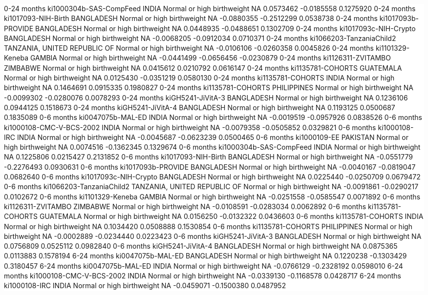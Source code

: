 0-24 months   ki1000304b-SAS-CompFeed    INDIA                          Normal or high birthweight   NA                 0.0573462   -0.0185558    0.1275920
0-24 months   ki1017093-NIH-Birth        BANGLADESH                     Normal or high birthweight   NA                -0.0880355   -0.2512299    0.0538738
0-24 months   ki1017093b-PROVIDE         BANGLADESH                     Normal or high birthweight   NA                 0.0448935   -0.0488651    0.1302709
0-24 months   ki1017093c-NIH-Crypto      BANGLADESH                     Normal or high birthweight   NA                -0.0068205   -0.0912034    0.0710371
0-24 months   ki1066203-TanzaniaChild2   TANZANIA, UNITED REPUBLIC OF   Normal or high birthweight   NA                -0.0106106   -0.0260358    0.0045826
0-24 months   ki1101329-Keneba           GAMBIA                         Normal or high birthweight   NA                -0.0441499   -0.0656456   -0.0230879
0-24 months   ki1126311-ZVITAMBO         ZIMBABWE                       Normal or high birthweight   NA                 0.0415612    0.0210792    0.0616147
0-24 months   ki1135781-COHORTS          GUATEMALA                      Normal or high birthweight   NA                 0.0125430   -0.0351219    0.0580130
0-24 months   ki1135781-COHORTS          INDIA                          Normal or high birthweight   NA                 0.1464691    0.0915335    0.1980827
0-24 months   ki1135781-COHORTS          PHILIPPINES                    Normal or high birthweight   NA                -0.0099302   -0.0280076    0.0078293
0-24 months   kiGH5241-JiVitA-3          BANGLADESH                     Normal or high birthweight   NA                 0.1236106    0.0944125    0.1518673
0-24 months   kiGH5241-JiVitA-4          BANGLADESH                     Normal or high birthweight   NA                 0.1193125    0.0500687    0.1835089
0-6 months    ki0047075b-MAL-ED          INDIA                          Normal or high birthweight   NA                -0.0019519   -0.0957926    0.0838526
0-6 months    ki1000108-CMC-V-BCS-2002   INDIA                          Normal or high birthweight   NA                -0.0079358   -0.0505852    0.0329821
0-6 months    ki1000108-IRC              INDIA                          Normal or high birthweight   NA                -0.0045687   -0.0623239    0.0500465
0-6 months    ki1000109-EE               PAKISTAN                       Normal or high birthweight   NA                 0.0074516   -0.1362345    0.1329674
0-6 months    ki1000304b-SAS-CompFeed    INDIA                          Normal or high birthweight   NA                 0.1225806    0.0215427    0.2131852
0-6 months    ki1017093-NIH-Birth        BANGLADESH                     Normal or high birthweight   NA                -0.0551779   -0.2276493    0.0930631
0-6 months    ki1017093b-PROVIDE         BANGLADESH                     Normal or high birthweight   NA                -0.0040167   -0.0819047    0.0682640
0-6 months    ki1017093c-NIH-Crypto      BANGLADESH                     Normal or high birthweight   NA                 0.0225440   -0.0250709    0.0679472
0-6 months    ki1066203-TanzaniaChild2   TANZANIA, UNITED REPUBLIC OF   Normal or high birthweight   NA                -0.0091861   -0.0290217    0.0102672
0-6 months    ki1101329-Keneba           GAMBIA                         Normal or high birthweight   NA                -0.0251558   -0.0585547    0.0071892
0-6 months    ki1126311-ZVITAMBO         ZIMBABWE                       Normal or high birthweight   NA                -0.0108591   -0.0283034    0.0062892
0-6 months    ki1135781-COHORTS          GUATEMALA                      Normal or high birthweight   NA                 0.0156250   -0.0132322    0.0436603
0-6 months    ki1135781-COHORTS          INDIA                          Normal or high birthweight   NA                 0.1034420    0.0508888    0.1530854
0-6 months    ki1135781-COHORTS          PHILIPPINES                    Normal or high birthweight   NA                -0.0002889   -0.0234440    0.0223423
0-6 months    kiGH5241-JiVitA-3          BANGLADESH                     Normal or high birthweight   NA                 0.0756809    0.0525112    0.0982840
0-6 months    kiGH5241-JiVitA-4          BANGLADESH                     Normal or high birthweight   NA                 0.0875365    0.0113883    0.1578194
6-24 months   ki0047075b-MAL-ED          BANGLADESH                     Normal or high birthweight   NA                 0.1220238   -0.1303429    0.3180457
6-24 months   ki0047075b-MAL-ED          INDIA                          Normal or high birthweight   NA                -0.0766129   -0.2328192    0.0598010
6-24 months   ki1000108-CMC-V-BCS-2002   INDIA                          Normal or high birthweight   NA                -0.0339130   -0.1168578    0.0428717
6-24 months   ki1000108-IRC              INDIA                          Normal or high birthweight   NA                -0.0459071   -0.1500380    0.0487952